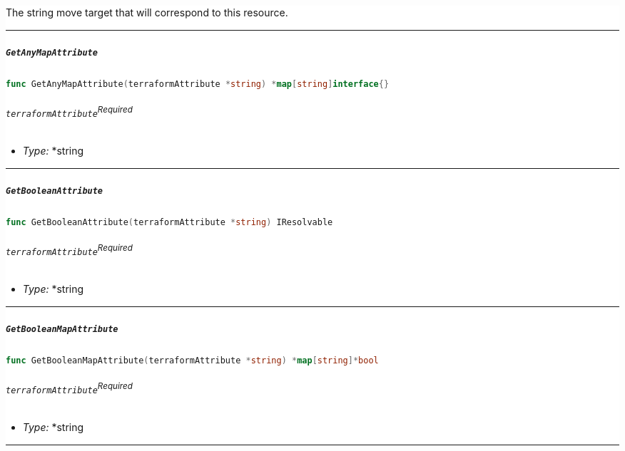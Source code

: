 The string move target that will correspond to this resource.

---

##### `GetAnyMapAttribute` <a name="GetAnyMapAttribute" id="@cdktf/provider-azuread.accessPackageResourcePackageAssociation.AccessPackageResourcePackageAssociation.getAnyMapAttribute"></a>

```go
func GetAnyMapAttribute(terraformAttribute *string) *map[string]interface{}
```

###### `terraformAttribute`<sup>Required</sup> <a name="terraformAttribute" id="@cdktf/provider-azuread.accessPackageResourcePackageAssociation.AccessPackageResourcePackageAssociation.getAnyMapAttribute.parameter.terraformAttribute"></a>

- *Type:* *string

---

##### `GetBooleanAttribute` <a name="GetBooleanAttribute" id="@cdktf/provider-azuread.accessPackageResourcePackageAssociation.AccessPackageResourcePackageAssociation.getBooleanAttribute"></a>

```go
func GetBooleanAttribute(terraformAttribute *string) IResolvable
```

###### `terraformAttribute`<sup>Required</sup> <a name="terraformAttribute" id="@cdktf/provider-azuread.accessPackageResourcePackageAssociation.AccessPackageResourcePackageAssociation.getBooleanAttribute.parameter.terraformAttribute"></a>

- *Type:* *string

---

##### `GetBooleanMapAttribute` <a name="GetBooleanMapAttribute" id="@cdktf/provider-azuread.accessPackageResourcePackageAssociation.AccessPackageResourcePackageAssociation.getBooleanMapAttribute"></a>

```go
func GetBooleanMapAttribute(terraformAttribute *string) *map[string]*bool
```

###### `terraformAttribute`<sup>Required</sup> <a name="terraformAttribute" id="@cdktf/provider-azuread.accessPackageResourcePackageAssociation.AccessPackageResourcePackageAssociation.getBooleanMapAttribute.parameter.terraformAttribute"></a>

- *Type:* *string

---